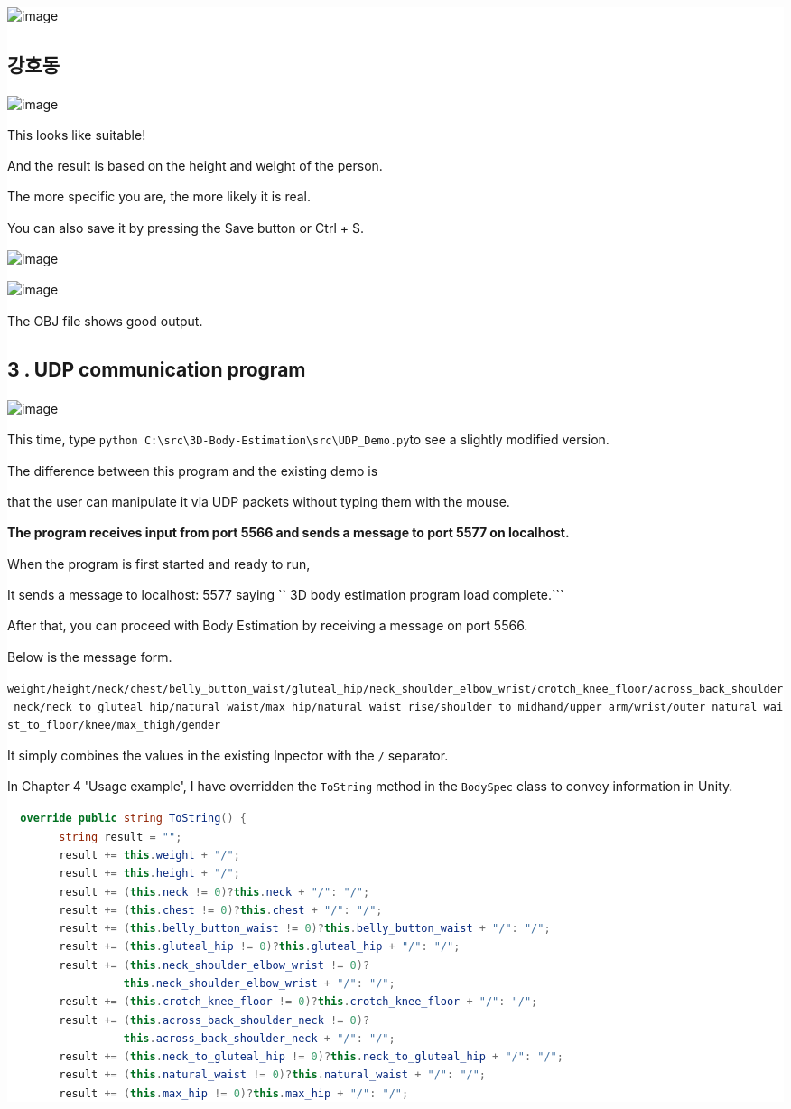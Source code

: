 ![image](https://user-images.githubusercontent.com/40852277/72319437-829c1f80-36e2-11ea-8d91-ace961e4a700.png)

## 강호동

![image](https://user-images.githubusercontent.com/40852277/72319456-8af45a80-36e2-11ea-88ed-2f31fcb3f27d.png)

This looks like suitable!

And the result is based on the height and weight of the person.

The more specific you are, the more likely it is real.

You can also save it by pressing the Save button or Ctrl + S.

![image](https://user-images.githubusercontent.com/40852277/72319826-9005d980-36e3-11ea-9ec5-2b8a3585b66f.png)

![image](https://user-images.githubusercontent.com/40852277/72319794-7a90af80-36e3-11ea-95e9-667fa95c59dd.png)

The OBJ file shows good output.

## 3 . UDP communication program

![image](https://user-images.githubusercontent.com/40852277/73247223-c23f2d00-41f3-11ea-8248-91a7f8808b91.png)

This time, type ```python C:\src\3D-Body-Estimation\src\UDP_Demo.py```to see a slightly modified version.

The difference between this program and the existing demo is

that the user can manipulate it via UDP packets without typing them with the mouse.

**The program receives input from port 5566 and sends a message to port 5577 on localhost.**

When the program is first started and ready to run,

It sends a message to localhost: 5577 saying `` 3D body estimation program load complete.```

After that, you can proceed with Body Estimation by receiving a message on port 5566.

Below is the message form.

```
weight/height/neck/chest/belly_button_waist/gluteal_hip/neck_shoulder_elbow_wrist/crotch_knee_floor/across_back_shoulder_neck/neck_to_gluteal_hip/natural_waist/max_hip/natural_waist_rise/shoulder_to_midhand/upper_arm/wrist/outer_natural_waist_to_floor/knee/max_thigh/gender
```

It simply combines the values in the existing Inpector with the ```/``` separator.

In Chapter 4 'Usage example', I have overridden the ```ToString``` method in the ```BodySpec``` class to convey information in Unity.

```C#
  override public string ToString() {
        string result = "";
        result += this.weight + "/";
        result += this.height + "/";
        result += (this.neck != 0)?this.neck + "/": "/";
        result += (this.chest != 0)?this.chest + "/": "/";
        result += (this.belly_button_waist != 0)?this.belly_button_waist + "/": "/";
        result += (this.gluteal_hip != 0)?this.gluteal_hip + "/": "/";
        result += (this.neck_shoulder_elbow_wrist != 0)?
                  this.neck_shoulder_elbow_wrist + "/": "/";
        result += (this.crotch_knee_floor != 0)?this.crotch_knee_floor + "/": "/";
        result += (this.across_back_shoulder_neck != 0)?
                  this.across_back_shoulder_neck + "/": "/";
        result += (this.neck_to_gluteal_hip != 0)?this.neck_to_gluteal_hip + "/": "/";
        result += (this.natural_waist != 0)?this.natural_waist + "/": "/";
        result += (this.max_hip != 0)?this.max_hip + "/": "/";
```
